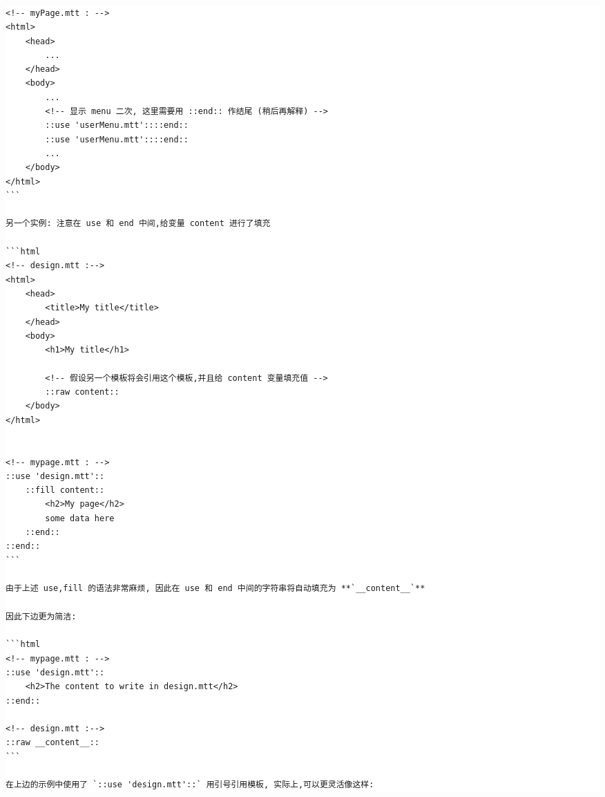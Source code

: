 	<!-- myPage.mtt : -->	
	<html>
	    <head>
	        ...
	    </head>
	    <body>
	        ...
	        <!-- 显示 menu 二次, 这里需要用 ::end:: 作结尾 (稍后再解释) -->
	        ::use 'userMenu.mtt'::::end::
	        ::use 'userMenu.mtt'::::end::
	        ...
	    </body>
	</html>	
	```
	
	另一个实例: 注意在 use 和 end 中间,给变量 content 进行了填充
	
	```html
	<!-- design.mtt :-->	
	<html>
	    <head>
	        <title>My title</title>
	    </head>
	    <body>
	        <h1>My title</h1>
	
	        <!-- 假设另一个模板将会引用这个模板,并且给 content 变量填充值 -->
	        ::raw content::
	    </body>
	</html>
	
	
	<!-- mypage.mtt : -->
	::use 'design.mtt'::	
	    ::fill content::
	        <h2>My page</h2>
	        some data here
	    ::end::	
	::end::	
	```
	
	由于上述 use,fill 的语法非常麻烦, 因此在 use 和 end 中间的字符串将自动填充为 **`__content__`**
	
	因此下边更为简洁:
	
	```html
	<!-- mypage.mtt : -->
	::use 'design.mtt'::
    	<h2>The content to write in design.mtt</h2>
	::end::
	
	<!-- design.mtt :-->
	::raw __content__::
	```

	在上边的示例中使用了 `::use 'design.mtt'::` 用引号引用模板, 实际上,可以更灵活像这样:
	